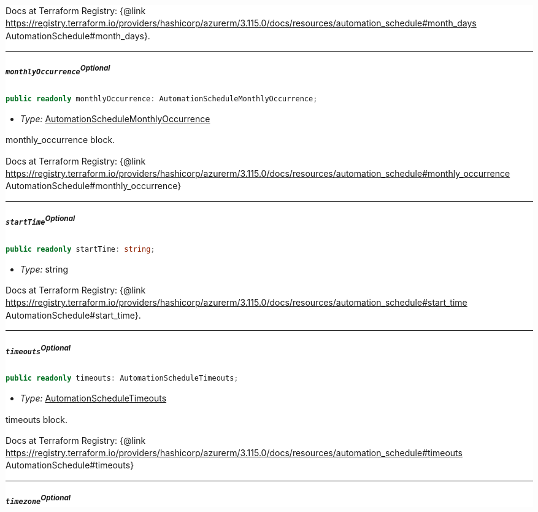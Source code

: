 Docs at Terraform Registry: {@link https://registry.terraform.io/providers/hashicorp/azurerm/3.115.0/docs/resources/automation_schedule#month_days AutomationSchedule#month_days}.

---

##### `monthlyOccurrence`<sup>Optional</sup> <a name="monthlyOccurrence" id="@cdktf/provider-azurerm.automationSchedule.AutomationScheduleConfig.property.monthlyOccurrence"></a>

```typescript
public readonly monthlyOccurrence: AutomationScheduleMonthlyOccurrence;
```

- *Type:* <a href="#@cdktf/provider-azurerm.automationSchedule.AutomationScheduleMonthlyOccurrence">AutomationScheduleMonthlyOccurrence</a>

monthly_occurrence block.

Docs at Terraform Registry: {@link https://registry.terraform.io/providers/hashicorp/azurerm/3.115.0/docs/resources/automation_schedule#monthly_occurrence AutomationSchedule#monthly_occurrence}

---

##### `startTime`<sup>Optional</sup> <a name="startTime" id="@cdktf/provider-azurerm.automationSchedule.AutomationScheduleConfig.property.startTime"></a>

```typescript
public readonly startTime: string;
```

- *Type:* string

Docs at Terraform Registry: {@link https://registry.terraform.io/providers/hashicorp/azurerm/3.115.0/docs/resources/automation_schedule#start_time AutomationSchedule#start_time}.

---

##### `timeouts`<sup>Optional</sup> <a name="timeouts" id="@cdktf/provider-azurerm.automationSchedule.AutomationScheduleConfig.property.timeouts"></a>

```typescript
public readonly timeouts: AutomationScheduleTimeouts;
```

- *Type:* <a href="#@cdktf/provider-azurerm.automationSchedule.AutomationScheduleTimeouts">AutomationScheduleTimeouts</a>

timeouts block.

Docs at Terraform Registry: {@link https://registry.terraform.io/providers/hashicorp/azurerm/3.115.0/docs/resources/automation_schedule#timeouts AutomationSchedule#timeouts}

---

##### `timezone`<sup>Optional</sup> <a name="timezone" id="@cdktf/provider-azurerm.automationSchedule.AutomationScheduleConfig.property.timezone"></a>

